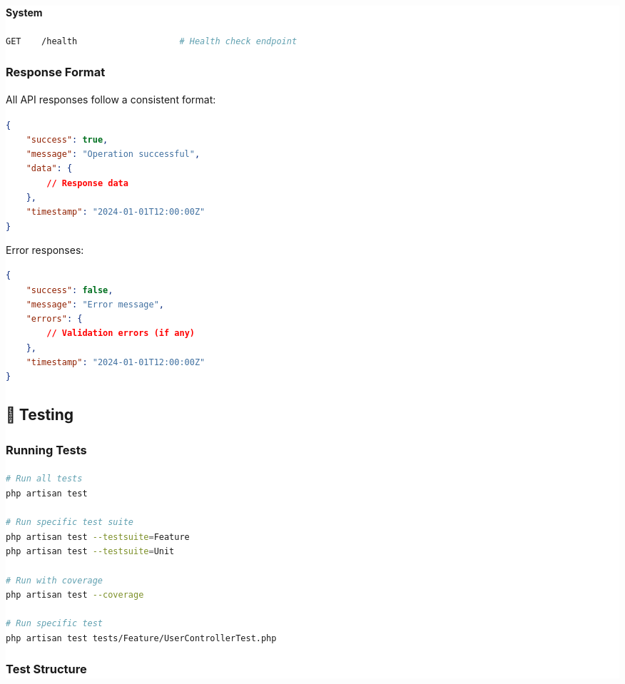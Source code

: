 #### System
```bash
GET    /health                    # Health check endpoint
```

### Response Format

All API responses follow a consistent format:

```json
{
    "success": true,
    "message": "Operation successful",
    "data": {
        // Response data
    },
    "timestamp": "2024-01-01T12:00:00Z"
}
```

Error responses:
```json
{
    "success": false,
    "message": "Error message",
    "errors": {
        // Validation errors (if any)
    },
    "timestamp": "2024-01-01T12:00:00Z"
}
```

## 🧪 Testing

### Running Tests

```bash
# Run all tests
php artisan test

# Run specific test suite
php artisan test --testsuite=Feature
php artisan test --testsuite=Unit

# Run with coverage
php artisan test --coverage

# Run specific test
php artisan test tests/Feature/UserControllerTest.php
```

### Test Structure
